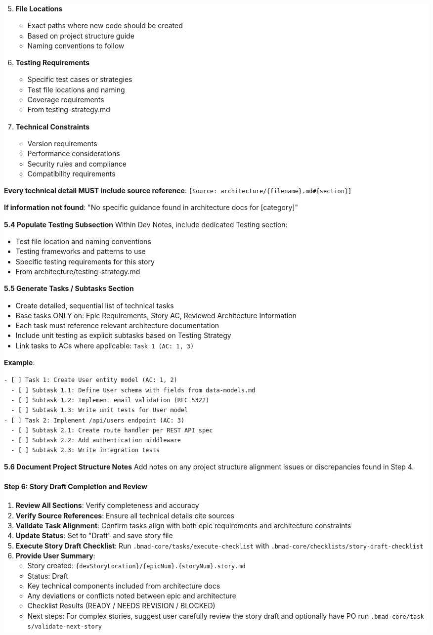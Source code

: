 5. **File Locations**
   - Exact paths where new code should be created
   - Based on project structure guide
   - Naming conventions to follow

6. **Testing Requirements**
   - Specific test cases or strategies
   - Test file locations and naming
   - Coverage requirements
   - From testing-strategy.md

7. **Technical Constraints**
   - Version requirements
   - Performance considerations
   - Security rules and compliance
   - Compatibility requirements

**Every technical detail MUST include source reference**: `[Source: architecture/{filename}.md#{section}]`

**If information not found**: "No specific guidance found in architecture docs for [category]"

**5.4 Populate Testing Subsection**
Within Dev Notes, include dedicated Testing section:
- Test file location and naming conventions
- Testing frameworks and patterns to use
- Specific testing requirements for this story
- From architecture/testing-strategy.md

**5.5 Generate Tasks / Subtasks Section**
- Create detailed, sequential list of technical tasks
- Base tasks ONLY on: Epic Requirements, Story AC, Reviewed Architecture Information
- Each task must reference relevant architecture documentation
- Include unit testing as explicit subtasks based on Testing Strategy
- Link tasks to ACs where applicable: `Task 1 (AC: 1, 3)`

**Example**:
```
- [ ] Task 1: Create User entity model (AC: 1, 2)
  - [ ] Subtask 1.1: Define User schema with fields from data-models.md
  - [ ] Subtask 1.2: Implement email validation (RFC 5322)
  - [ ] Subtask 1.3: Write unit tests for User model
- [ ] Task 2: Implement /api/users endpoint (AC: 3)
  - [ ] Subtask 2.1: Create route handler per REST API spec
  - [ ] Subtask 2.2: Add authentication middleware
  - [ ] Subtask 2.3: Write integration tests
```

**5.6 Document Project Structure Notes**
Add notes on any project structure alignment issues or discrepancies found in Step 4.

#### Step 6: Story Draft Completion and Review
1. **Review All Sections**: Verify completeness and accuracy
2. **Verify Source References**: Ensure all technical details cite sources
3. **Validate Task Alignment**: Confirm tasks align with both epic requirements and architecture constraints
4. **Update Status**: Set to "Draft" and save story file
5. **Execute Story Draft Checklist**: Run `.bmad-core/tasks/execute-checklist` with `.bmad-core/checklists/story-draft-checklist`
6. **Provide User Summary**:
   - Story created: `{devStoryLocation}/{epicNum}.{storyNum}.story.md`
   - Status: Draft
   - Key technical components included from architecture docs
   - Any deviations or conflicts noted between epic and architecture
   - Checklist Results (READY / NEEDS REVISION / BLOCKED)
   - Next steps: For complex stories, suggest user carefully review the story draft and optionally have PO run `.bmad-core/tasks/validate-next-story`
